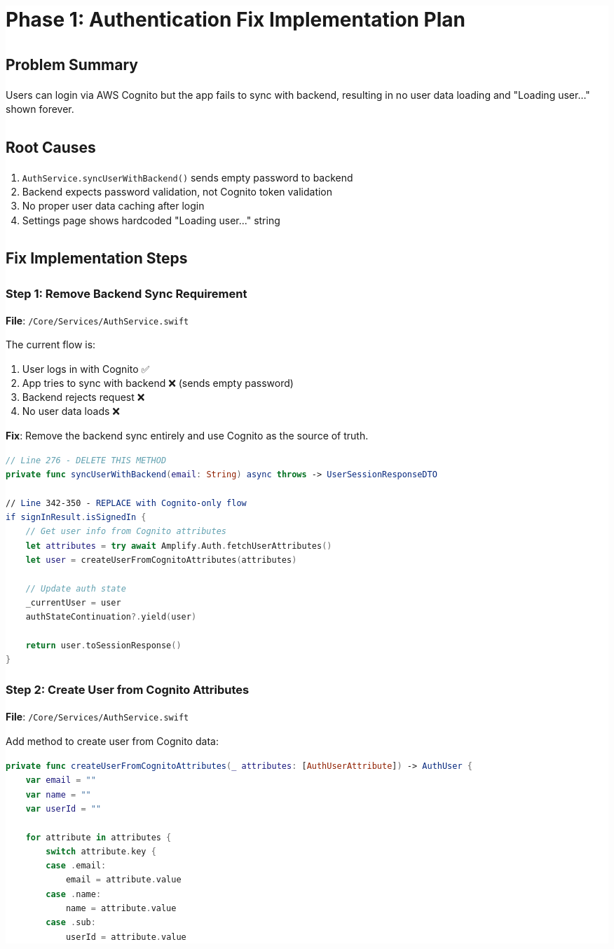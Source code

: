 # Phase 1: Authentication Fix Implementation Plan

## Problem Summary
Users can login via AWS Cognito but the app fails to sync with backend, resulting in no user data loading and "Loading user..." shown forever.

## Root Causes
1. `AuthService.syncUserWithBackend()` sends empty password to backend
2. Backend expects password validation, not Cognito token validation  
3. No proper user data caching after login
4. Settings page shows hardcoded "Loading user..." string

## Fix Implementation Steps

### Step 1: Remove Backend Sync Requirement
**File**: `/Core/Services/AuthService.swift`

The current flow is:
1. User logs in with Cognito ✅
2. App tries to sync with backend ❌ (sends empty password)
3. Backend rejects request ❌
4. No user data loads ❌

**Fix**: Remove the backend sync entirely and use Cognito as the source of truth.

```swift
// Line 276 - DELETE THIS METHOD
private func syncUserWithBackend(email: String) async throws -> UserSessionResponseDTO

// Line 342-350 - REPLACE with Cognito-only flow
if signInResult.isSignedIn {
    // Get user info from Cognito attributes
    let attributes = try await Amplify.Auth.fetchUserAttributes()
    let user = createUserFromCognitoAttributes(attributes)
    
    // Update auth state
    _currentUser = user
    authStateContinuation?.yield(user)
    
    return user.toSessionResponse()
}
```

### Step 2: Create User from Cognito Attributes
**File**: `/Core/Services/AuthService.swift`

Add method to create user from Cognito data:

```swift
private func createUserFromCognitoAttributes(_ attributes: [AuthUserAttribute]) -> AuthUser {
    var email = ""
    var name = ""
    var userId = ""
    
    for attribute in attributes {
        switch attribute.key {
        case .email:
            email = attribute.value
        case .name:
            name = attribute.value
        case .sub:
            userId = attribute.value
```